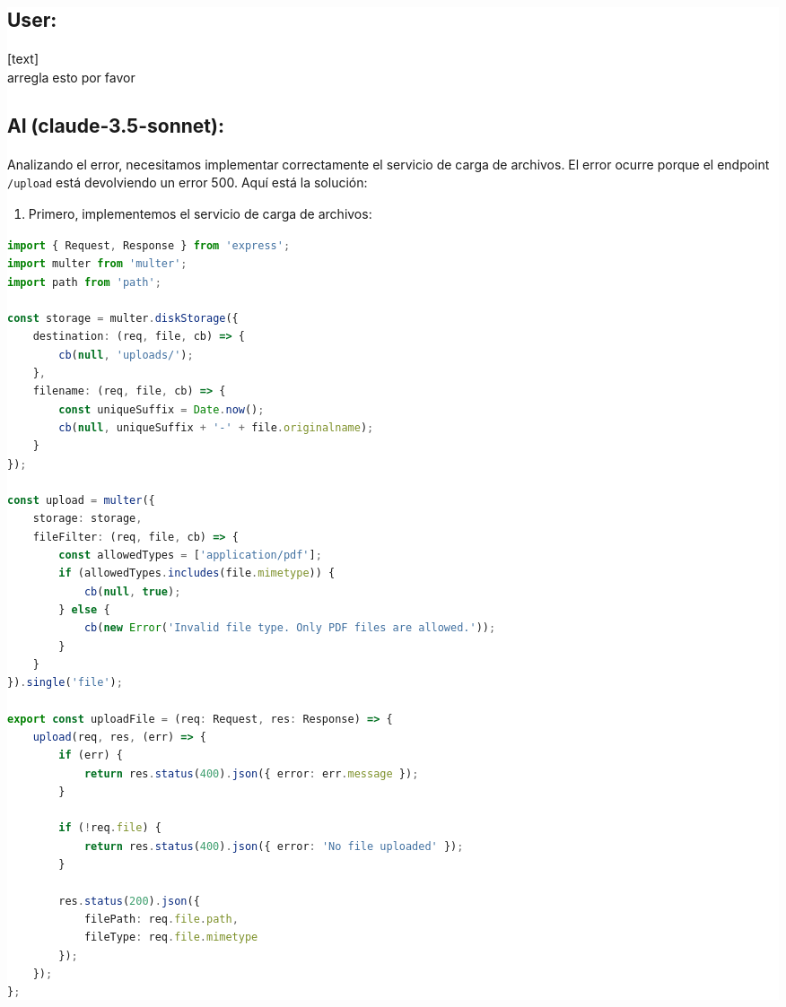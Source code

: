 ## User:


[text]  
arregla esto por favor


## AI (claude-3.5-sonnet):

Analizando el error, necesitamos implementar correctamente el servicio de carga de archivos. El error ocurre porque el endpoint `/upload` está devolviendo un error 500. Aquí está la solución:

1. Primero, implementemos el servicio de carga de archivos:

```typescript:backend/src/application/services/fileUploadService.ts
import { Request, Response } from 'express';
import multer from 'multer';
import path from 'path';

const storage = multer.diskStorage({
    destination: (req, file, cb) => {
        cb(null, 'uploads/');
    },
    filename: (req, file, cb) => {
        const uniqueSuffix = Date.now();
        cb(null, uniqueSuffix + '-' + file.originalname);
    }
});

const upload = multer({ 
    storage: storage,
    fileFilter: (req, file, cb) => {
        const allowedTypes = ['application/pdf'];
        if (allowedTypes.includes(file.mimetype)) {
            cb(null, true);
        } else {
            cb(new Error('Invalid file type. Only PDF files are allowed.'));
        }
    }
}).single('file');

export const uploadFile = (req: Request, res: Response) => {
    upload(req, res, (err) => {
        if (err) {
            return res.status(400).json({ error: err.message });
        }
        
        if (!req.file) {
            return res.status(400).json({ error: 'No file uploaded' });
        }

        res.status(200).json({
            filePath: req.file.path,
            fileType: req.file.mimetype
        });
    });
};
```
